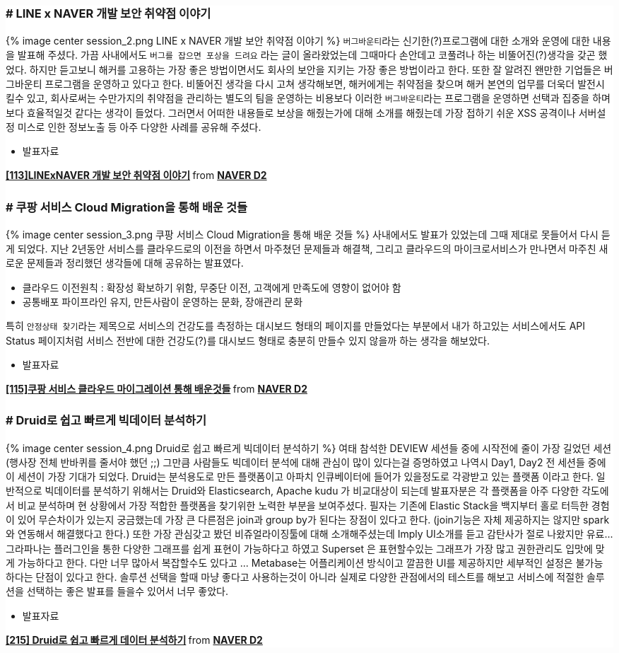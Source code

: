### # LINE x NAVER 개발 보안 취약점 이야기
{% image center session_2.png LINE x NAVER 개발 보안 취약점 이야기 %}
`버그바운티`라는 신기한(?)프로그램에 대한 소개와 운영에 대한 내용을 발표해 주셨다. 가끔 사내에서도 `버그를 잡으면 포상을 드려요` 라는 글이 올라왔었는데 그때마다 손안데고 코풀려나 하는 비뚤어진(?)생각을 갖곤 했었다. 하지만 듣고보니 해커를 고용하는 가장 좋은 방법이면서도 회사의 보안을 지키는 가장 좋은 방법이라고 한다. 또한 잘 알려진 왠만한 기업들은 버그바운티 프로그램을 운영하고 있다고 한다. 비뚤어진 생각을 다시 고쳐 생각해보면, 해커에게는 취약점을 찾으며 해커 본연의 업무를 더욱더 발전시킬수 있고, 회사로써는 수만가지의 취약점을 관리하는 별도의 팀을 운영하는 비용보다 이러한 `버그바운티`라는 프로그램을 운영하면 선택과 집중을 하며 보다 효율적일것 같다는 생각이 들었다. 그러면서 어떠한 내용들로 보상을 해줬는가에 대해 소개를 해줬는데 가장 접하기 쉬운 XSS 공격이나 서버설정 미스로 인한 정보노출 등 아주 다양한 사례를 공유해 주셨다.
- 발표자료
<iframe src="//www.slideshare.net/slideshow/embed_code/key/MlweW8QkuAIhsg" width="595" height="485" frameborder="0" marginwidth="0" marginheight="0" scrolling="no" style="border:1px solid #CCC; border-width:1px; margin-bottom:5px; max-width: 100%;" allowfullscreen> </iframe> <div style="margin-bottom:5px"> <strong> <a href="//www.slideshare.net/deview/113linexnaver" title="[113]LINExNAVER 개발 보안 취약점 이야기" target="_blank">[113]LINExNAVER 개발 보안 취약점 이야기</a> </strong> from <strong><a href="https://www.slideshare.net/deview" target="_blank">NAVER D2</a></strong> </div>

### # 쿠팡 서비스 Cloud Migration을 통해 배운 것들
{% image center session_3.png 쿠팡 서비스 Cloud Migration을 통해 배운 것들 %}
사내에서도 발표가 있었는데 그때 제대로 못들어서 다시 듣게 되었다. 지난 2년동안 서비스를 클라우드로의 이전을 하면서 마주쳤던 문제들과 해결책, 그리고 클라우드의 마이크로서비스가 만나면서 마주친 새로운 문제들과 정리했던 생각들에 대해 공유하는 발표였다.
- 클라우드 이전원칙 : 확장성 확보하기 위함, 무중단 이전, 고객에게 만족도에 영향이 없어야 함
- 공통배포 파이프라인 유지, 만든사람이 운영하는 문화, 장애관리 문화

특히 `안정상태 찾기`라는 제목으로 서비스의 건강도를 측정하는 대시보드 형태의 페이지를 만들었다는 부분에서 내가 하고있는 서비스에서도 API Status 페이지처럼 서비스 전반에 대한 건강도(?)를 대시보드 형태로 충분히 만들수 있지 않을까 하는 생각을 해보았다.
- 발표자료
<iframe src="//www.slideshare.net/slideshow/embed_code/key/2KoOkDt1dbN9vl" width="595" height="485" frameborder="0" marginwidth="0" marginheight="0" scrolling="no" style="border:1px solid #CCC; border-width:1px; margin-bottom:5px; max-width: 100%;" allowfullscreen> </iframe> <div style="margin-bottom:5px"> <strong> <a href="//www.slideshare.net/deview/115-119061611" title="[115]쿠팡 서비스 클라우드 마이그레이션 통해 배운것들" target="_blank">[115]쿠팡 서비스 클라우드 마이그레이션 통해 배운것들</a> </strong> from <strong><a href="https://www.slideshare.net/deview" target="_blank">NAVER D2</a></strong> </div>

### # Druid로 쉽고 빠르게 빅데이터 분석하기
{% image center session_4.png Druid로 쉽고 빠르게 빅데이터 분석하기 %}
여태 참석한 DEVIEW 세션들 중에 시작전에 줄이 가장 길었던 세션(행사장 전체 반바퀴를 줄서야 했던 ;;) 그만큼 사람들도 빅데이터 분석에 대해 관심이 많이 있다는걸 증명하였고 나역시 Day1, Day2 전 세션들 중에 이 세션이 가장 기대가 되었다. Druid는 분석용도로 만든 플랫폼이고 아파치 인큐베이터에 들어가 있을정도로 각광받고 있는 플랫폼 이라고 한다. 일반적으로 빅데이터를 분석하기 위해서는 Druid와 Elasticsearch, Apache kudu 가 비교대상이 되는데 발표자분은 각 플랫폼을 아주 다양한 각도에서 비교 분석하며 현 상황에서 가장 적합한 플랫폼을 찾기위한 노력한 부분을 보여주셨다. 필자는 기존에 Elastic Stack을 백지부터 홀로 터득한 경험이 있어 무슨차이가 있는지 궁금했는데 가장 큰 다른점은 join과 group by가 된다는 장점이 있다고 한다. (join기능은 자체 제공하지는 않지만 spark와 연동해서 해결했다고 한다.)
또한 가장 관심갖고 봤던 비쥬얼라이징툴에 대해 소개해주셨는데 Imply UI소개를 듣고 감탄사가 절로 나왔지만 유료... 그라파나는 플러그인을 통한 다양한 그래프를 쉽게 표현이 가능하다고 하였고 Superset 은 표현할수있는 그래프가 가장 많고 권한관리도 입맛에 맞게 가능하다고 한다. 다만 너무 많아서 복잡할수도 있다고 ... Metabase는 어플리케이션 방식이고 깔끔한 UI를 제공하지만 세부적인 설정은 불가능 하다는 단점이 있다고 한다.
솔루션 선택을 할때 마냥 좋다고 사용하는것이 아니라 실제로 다양한 관점에서의 테스트를 해보고 서비스에 적절한 솔루션을 선택하는 좋은 발표를 들을수 있어서 너무 좋았다.
- 발표자료
<iframe src="//www.slideshare.net/slideshow/embed_code/key/7l1PlNxFsuExZ" width="595" height="485" frameborder="0" marginwidth="0" marginheight="0" scrolling="no" style="border:1px solid #CCC; border-width:1px; margin-bottom:5px; max-width: 100%;" allowfullscreen> </iframe> <div style="margin-bottom:5px"> <strong> <a href="//www.slideshare.net/deview/215-druid-119186559" title="[215] Druid로 쉽고 빠르게 데이터 분석하기" target="_blank">[215] Druid로 쉽고 빠르게 데이터 분석하기</a> </strong> from <strong><a href="https://www.slideshare.net/deview" target="_blank">NAVER D2</a></strong> </div>
